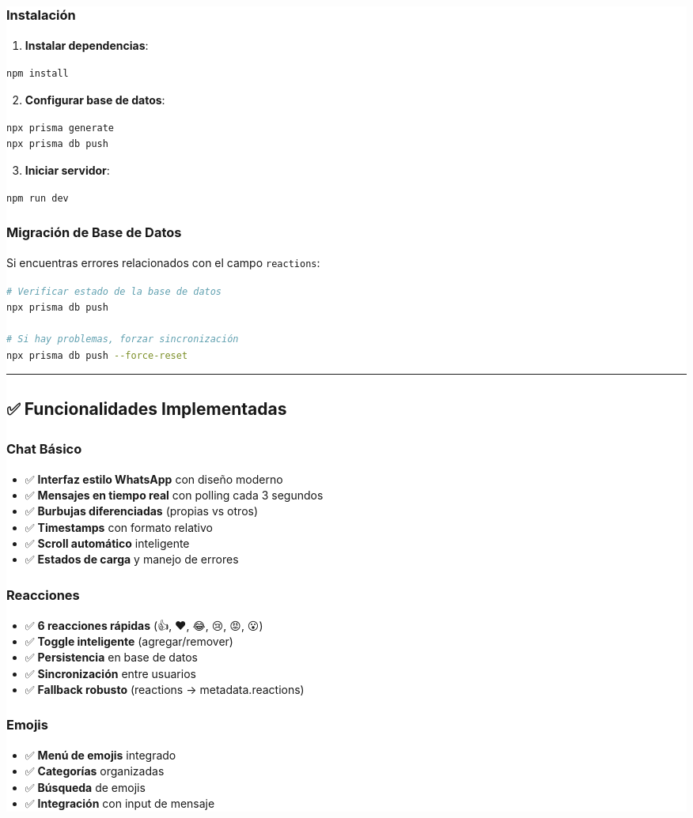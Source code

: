 ### Instalación

1. **Instalar dependencias**:
```bash
npm install
```

2. **Configurar base de datos**:
```bash
npx prisma generate
npx prisma db push
```

3. **Iniciar servidor**:
```bash
npm run dev
```

### Migración de Base de Datos

Si encuentras errores relacionados con el campo `reactions`:

```bash
# Verificar estado de la base de datos
npx prisma db push

# Si hay problemas, forzar sincronización
npx prisma db push --force-reset
```

---

## ✅ Funcionalidades Implementadas

### Chat Básico
- ✅ **Interfaz estilo WhatsApp** con diseño moderno
- ✅ **Mensajes en tiempo real** con polling cada 3 segundos
- ✅ **Burbujas diferenciadas** (propias vs otros)
- ✅ **Timestamps** con formato relativo
- ✅ **Scroll automático** inteligente
- ✅ **Estados de carga** y manejo de errores

### Reacciones
- ✅ **6 reacciones rápidas** (👍, ❤️, 😂, 😢, 😡, 😮)
- ✅ **Toggle inteligente** (agregar/remover)
- ✅ **Persistencia** en base de datos
- ✅ **Sincronización** entre usuarios
- ✅ **Fallback robusto** (reactions → metadata.reactions)

### Emojis
- ✅ **Menú de emojis** integrado
- ✅ **Categorías** organizadas
- ✅ **Búsqueda** de emojis
- ✅ **Integración** con input de mensaje
